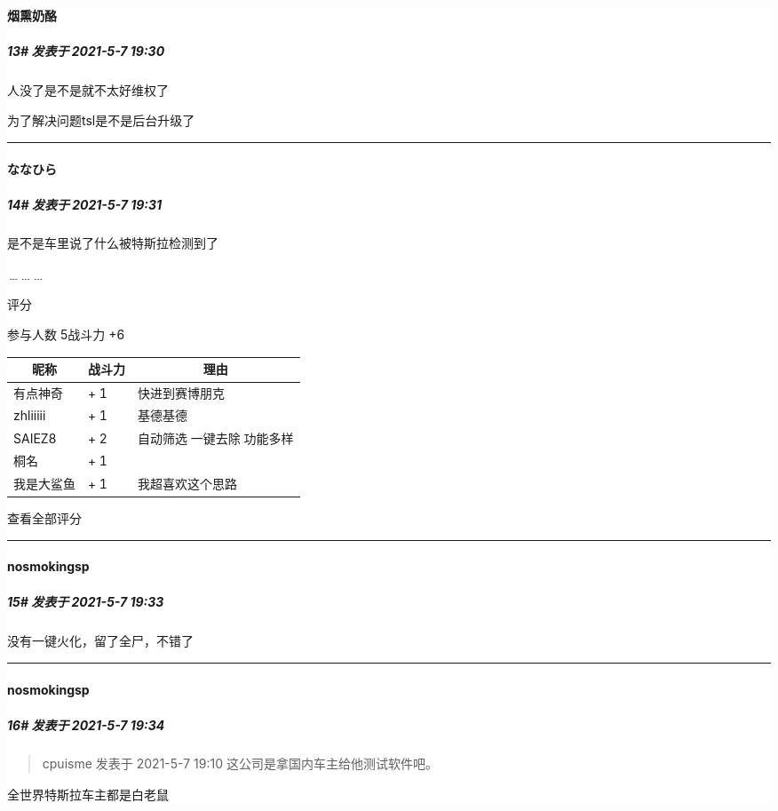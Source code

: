 ####  烟熏奶酪  
##### 13#       发表于 2021-5-7 19:30


人没了是不是就不太好维权了

为了解决问题tsl是不是后台升级了


*****

####  ななひら  
##### 14#       发表于 2021-5-7 19:31


是不是车里说了什么被特斯拉检测到了


﹍﹍﹍

评分


 参与人数 5战斗力 +6

|昵称|战斗力|理由|
|----|---|---|
| 有点神奇| + 1|快进到赛博朋克|
| zhliiiii| + 1|基德基德|
| SAIEZ8| + 2|自动筛选 一键去除 功能多样|
| 桐名| + 1||
| 我是大鲨鱼| + 1|我超喜欢这个思路|


查看全部评分


*****

####  nosmokingsp  
##### 15#       发表于 2021-5-7 19:33


没有一键火化，留了全尸，不错了


*****

####  nosmokingsp  
##### 16#       发表于 2021-5-7 19:34


<blockquote>cpuisme 发表于 2021-5-7 19:10
这公司是拿国内车主给他测试软件吧。</blockquote>
全世界特斯拉车主都是白老鼠
